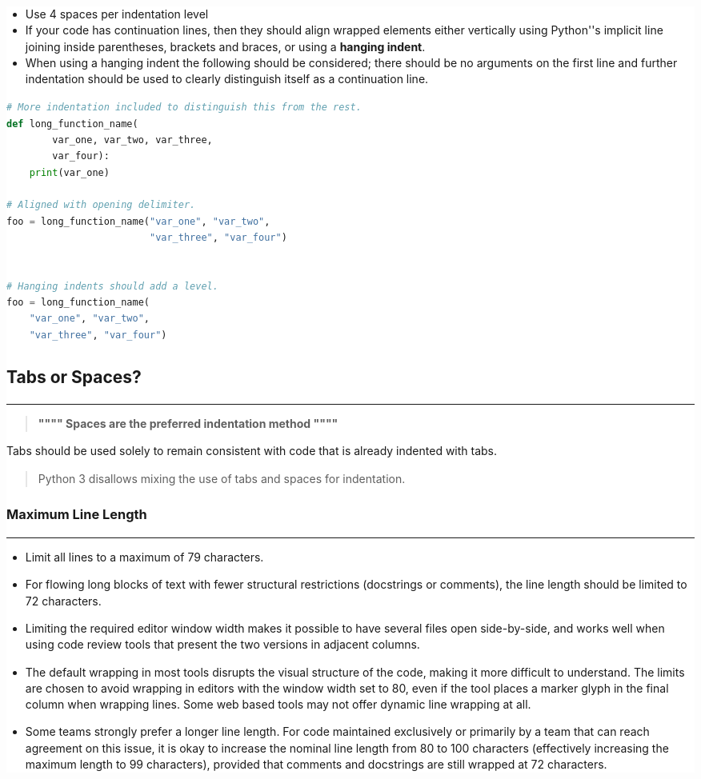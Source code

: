 * Use 4 spaces per indentation level 
* If your code has continuation lines, then they should align wrapped elements either vertically using Python''s implicit line joining inside parentheses, brackets and braces, or using a **hanging indent**. 
* When using a hanging indent the following should be considered; there should be no arguments on the first line and further indentation should be used to clearly distinguish itself as a continuation line. 


```python
# More indentation included to distinguish this from the rest.
def long_function_name(
        var_one, var_two, var_three,
        var_four):
    print(var_one)
    
# Aligned with opening delimiter.
foo = long_function_name("var_one", "var_two",
                         "var_three", "var_four")


# Hanging indents should add a level.
foo = long_function_name(
    "var_one", "var_two",
    "var_three", "var_four")
```

## Tabs or Spaces?
-----
> **"""" Spaces are the preferred indentation method """"**

Tabs should be used solely to remain consistent with code that is already indented with tabs.

> Python 3 disallows mixing the use of tabs and spaces for indentation.

### Maximum Line Length
-----

* Limit all lines to a maximum of 79 characters.

* For flowing long blocks of text with fewer structural restrictions (docstrings or comments), the line length should be limited to 72 characters.

* Limiting the required editor window width makes it possible to have several files open side-by-side, and works well when using code review tools that present the two versions in adjacent columns.

* The default wrapping in most tools disrupts the visual structure of the code, making it more difficult to understand. The limits are chosen to avoid wrapping in editors with the window width set to 80, even if the tool places a marker glyph in the final column when wrapping lines. Some web based tools may not offer dynamic line wrapping at all.

* Some teams strongly prefer a longer line length. For code maintained exclusively or primarily by a team that can reach agreement on this issue, it is okay to increase the nominal line length from 80 to 100 characters (effectively increasing the maximum length to 99 characters), provided that comments and docstrings are still wrapped at 72 characters.
